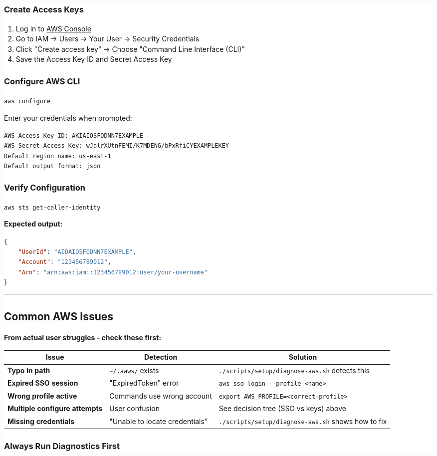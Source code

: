 ### Create Access Keys

1. Log in to [AWS Console](https://console.aws.amazon.com)
2. Go to IAM → Users → Your User → Security Credentials
3. Click "Create access key" → Choose "Command Line Interface (CLI)"
4. Save the Access Key ID and Secret Access Key

### Configure AWS CLI

```bash
aws configure
```

Enter your credentials when prompted:
```
AWS Access Key ID: AKIAIOSFODNN7EXAMPLE
AWS Secret Access Key: wJalrXUtnFEMI/K7MDENG/bPxRfiCYEXAMPLEKEY
Default region name: us-east-1
Default output format: json
```

### Verify Configuration

```bash
aws sts get-caller-identity
```

**Expected output:**
```json
{
    "UserId": "AIDAIOSFODNN7EXAMPLE",
    "Account": "123456789012",
    "Arn": "arn:aws:iam::123456789012:user/your-username"
}
```

---

## Common AWS Issues

**From actual user struggles - check these first:**

| Issue | Detection | Solution |
|-------|-----------|----------|
| **Typo in path** | `~/.aaws/` exists | `./scripts/setup/diagnose-aws.sh` detects this |
| **Expired SSO session** | "ExpiredToken" error | `aws sso login --profile <name>` |
| **Wrong profile active** | Commands use wrong account | `export AWS_PROFILE=<correct-profile>` |
| **Multiple configure attempts** | User confusion | See decision tree (SSO vs keys) above |
| **Missing credentials** | "Unable to locate credentials" | `./scripts/setup/diagnose-aws.sh` shows how to fix |

### Always Run Diagnostics First
